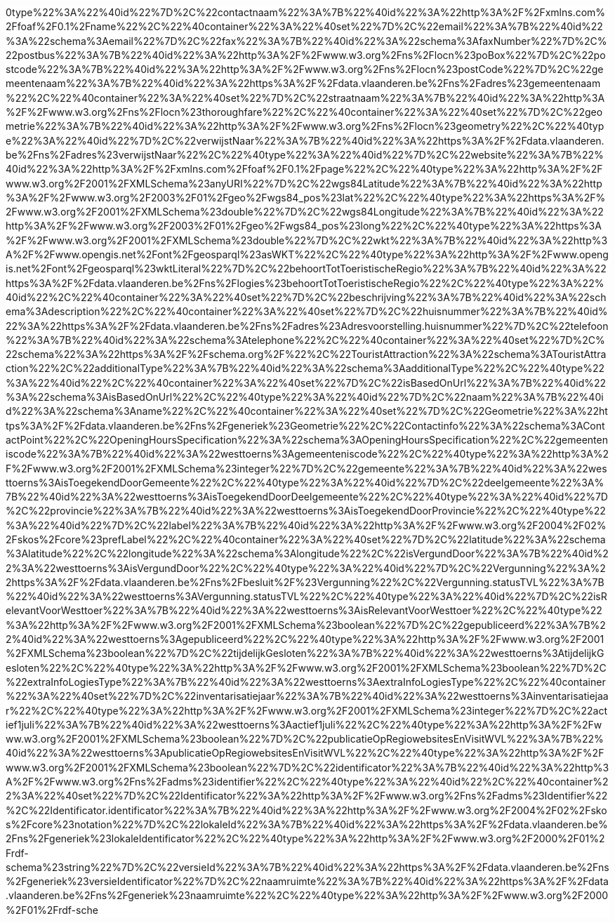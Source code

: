 0type%22%3A%22%40id%22%7D%2C%22contactnaam%22%3A%7B%22%40id%22%3A%22http%3A%2F%2Fxmlns.com%2Ffoaf%2F0.1%2Fname%22%2C%22%40container%22%3A%22%40set%22%7D%2C%22email%22%3A%7B%22%40id%22%3A%22schema%3Aemail%22%7D%2C%22fax%22%3A%7B%22%40id%22%3A%22schema%3AfaxNumber%22%7D%2C%22postbus%22%3A%7B%22%40id%22%3A%22http%3A%2F%2Fwww.w3.org%2Fns%2Flocn%23poBox%22%7D%2C%22postcode%22%3A%7B%22%40id%22%3A%22http%3A%2F%2Fwww.w3.org%2Fns%2Flocn%23postCode%22%7D%2C%22gemeentenaam%22%3A%7B%22%40id%22%3A%22https%3A%2F%2Fdata.vlaanderen.be%2Fns%2Fadres%23gemeentenaam%22%2C%22%40container%22%3A%22%40set%22%7D%2C%22straatnaam%22%3A%7B%22%40id%22%3A%22http%3A%2F%2Fwww.w3.org%2Fns%2Flocn%23thoroughfare%22%2C%22%40container%22%3A%22%40set%22%7D%2C%22geometrie%22%3A%7B%22%40id%22%3A%22http%3A%2F%2Fwww.w3.org%2Fns%2Flocn%23geometry%22%2C%22%40type%22%3A%22%40id%22%7D%2C%22verwijstNaar%22%3A%7B%22%40id%22%3A%22https%3A%2F%2Fdata.vlaanderen.be%2Fns%2Fadres%23verwijstNaar%22%2C%22%40type%22%3A%22%40id%22%7D%2C%22website%22%3A%7B%22%40id%22%3A%22http%3A%2F%2Fxmlns.com%2Ffoaf%2F0.1%2Fpage%22%2C%22%40type%22%3A%22http%3A%2F%2Fwww.w3.org%2F2001%2FXMLSchema%23anyURI%22%7D%2C%22wgs84Latitude%22%3A%7B%22%40id%22%3A%22http%3A%2F%2Fwww.w3.org%2F2003%2F01%2Fgeo%2Fwgs84_pos%23lat%22%2C%22%40type%22%3A%22https%3A%2F%2Fwww.w3.org%2F2001%2FXMLSchema%23double%22%7D%2C%22wgs84Longitude%22%3A%7B%22%40id%22%3A%22http%3A%2F%2Fwww.w3.org%2F2003%2F01%2Fgeo%2Fwgs84_pos%23long%22%2C%22%40type%22%3A%22https%3A%2F%2Fwww.w3.org%2F2001%2FXMLSchema%23double%22%7D%2C%22wkt%22%3A%7B%22%40id%22%3A%22http%3A%2F%2Fwww.opengis.net%2Font%2Fgeosparql%23asWKT%22%2C%22%40type%22%3A%22http%3A%2F%2Fwww.opengis.net%2Font%2Fgeosparql%23wktLiteral%22%7D%2C%22behoortTotToeristischeRegio%22%3A%7B%22%40id%22%3A%22https%3A%2F%2Fdata.vlaanderen.be%2Fns%2Flogies%23behoortTotToeristischeRegio%22%2C%22%40type%22%3A%22%40id%22%2C%22%40container%22%3A%22%40set%22%7D%2C%22beschrijving%22%3A%7B%22%40id%22%3A%22schema%3Adescription%22%2C%22%40container%22%3A%22%40set%22%7D%2C%22huisnummer%22%3A%7B%22%40id%22%3A%22https%3A%2F%2Fdata.vlaanderen.be%2Fns%2Fadres%23Adresvoorstelling.huisnummer%22%7D%2C%22telefoon%22%3A%7B%22%40id%22%3A%22schema%3Atelephone%22%2C%22%40container%22%3A%22%40set%22%7D%2C%22schema%22%3A%22https%3A%2F%2Fschema.org%2F%22%2C%22TouristAttraction%22%3A%22schema%3ATouristAttraction%22%2C%22additionalType%22%3A%7B%22%40id%22%3A%22schema%3AadditionalType%22%2C%22%40type%22%3A%22%40id%22%2C%22%40container%22%3A%22%40set%22%7D%2C%22isBasedOnUrl%22%3A%7B%22%40id%22%3A%22schema%3AisBasedOnUrl%22%2C%22%40type%22%3A%22%40id%22%7D%2C%22naam%22%3A%7B%22%40id%22%3A%22schema%3Aname%22%2C%22%40container%22%3A%22%40set%22%7D%2C%22Geometrie%22%3A%22https%3A%2F%2Fdata.vlaanderen.be%2Fns%2Fgeneriek%23Geometrie%22%2C%22Contactinfo%22%3A%22schema%3AContactPoint%22%2C%22OpeningHoursSpecification%22%3A%22schema%3AOpeningHoursSpecification%22%2C%22gemeenteniscode%22%3A%7B%22%40id%22%3A%22westtoerns%3Agemeenteniscode%22%2C%22%40type%22%3A%22http%3A%2F%2Fwww.w3.org%2F2001%2FXMLSchema%23integer%22%7D%2C%22gemeente%22%3A%7B%22%40id%22%3A%22westtoerns%3AisToegekendDoorGemeente%22%2C%22%40type%22%3A%22%40id%22%7D%2C%22deelgemeente%22%3A%7B%22%40id%22%3A%22westtoerns%3AisToegekendDoorDeelgemeente%22%2C%22%40type%22%3A%22%40id%22%7D%2C%22provincie%22%3A%7B%22%40id%22%3A%22westtoerns%3AisToegekendDoorProvincie%22%2C%22%40type%22%3A%22%40id%22%7D%2C%22label%22%3A%7B%22%40id%22%3A%22http%3A%2F%2Fwww.w3.org%2F2004%2F02%2Fskos%2Fcore%23prefLabel%22%2C%22%40container%22%3A%22%40set%22%7D%2C%22latitude%22%3A%22schema%3Alatitude%22%2C%22longitude%22%3A%22schema%3Alongitude%22%2C%22isVergundDoor%22%3A%7B%22%40id%22%3A%22westtoerns%3AisVergundDoor%22%2C%22%40type%22%3A%22%40id%22%7D%2C%22Vergunning%22%3A%22https%3A%2F%2Fdata.vlaanderen.be%2Fns%2Fbesluit%2F%23Vergunning%22%2C%22Vergunning.statusTVL%22%3A%7B%22%40id%22%3A%22westtoerns%3AVergunning.statusTVL%22%2C%22%40type%22%3A%22%40id%22%7D%2C%22isRelevantVoorWesttoer%22%3A%7B%22%40id%22%3A%22westtoerns%3AisRelevantVoorWesttoer%22%2C%22%40type%22%3A%22http%3A%2F%2Fwww.w3.org%2F2001%2FXMLSchema%23boolean%22%7D%2C%22gepubliceerd%22%3A%7B%22%40id%22%3A%22westtoerns%3Agepubliceerd%22%2C%22%40type%22%3A%22http%3A%2F%2Fwww.w3.org%2F2001%2FXMLSchema%23boolean%22%7D%2C%22tijdelijkGesloten%22%3A%7B%22%40id%22%3A%22westtoerns%3AtijdelijkGesloten%22%2C%22%40type%22%3A%22http%3A%2F%2Fwww.w3.org%2F2001%2FXMLSchema%23boolean%22%7D%2C%22extraInfoLogiesType%22%3A%7B%22%40id%22%3A%22westtoerns%3AextraInfoLogiesType%22%2C%22%40container%22%3A%22%40set%22%7D%2C%22inventarisatiejaar%22%3A%7B%22%40id%22%3A%22westtoerns%3Ainventarisatiejaar%22%2C%22%40type%22%3A%22http%3A%2F%2Fwww.w3.org%2F2001%2FXMLSchema%23integer%22%7D%2C%22actief1juli%22%3A%7B%22%40id%22%3A%22westtoerns%3Aactief1juli%22%2C%22%40type%22%3A%22http%3A%2F%2Fwww.w3.org%2F2001%2FXMLSchema%23boolean%22%7D%2C%22publicatieOpRegiowebsitesEnVisitWVL%22%3A%7B%22%40id%22%3A%22westtoerns%3ApublicatieOpRegiowebsitesEnVisitWVL%22%2C%22%40type%22%3A%22http%3A%2F%2Fwww.w3.org%2F2001%2FXMLSchema%23boolean%22%7D%2C%22identificator%22%3A%7B%22%40id%22%3A%22http%3A%2F%2Fwww.w3.org%2Fns%2Fadms%23identifier%22%2C%22%40type%22%3A%22%40id%22%2C%22%40container%22%3A%22%40set%22%7D%2C%22Identificator%22%3A%22http%3A%2F%2Fwww.w3.org%2Fns%2Fadms%23Identifier%22%2C%22Identificator.identificator%22%3A%7B%22%40id%22%3A%22http%3A%2F%2Fwww.w3.org%2F2004%2F02%2Fskos%2Fcore%23notation%22%7D%2C%22lokaleId%22%3A%7B%22%40id%22%3A%22https%3A%2F%2Fdata.vlaanderen.be%2Fns%2Fgeneriek%23lokaleIdentificator%22%2C%22%40type%22%3A%22http%3A%2F%2Fwww.w3.org%2F2000%2F01%2Frdf-schema%23string%22%7D%2C%22versieId%22%3A%7B%22%40id%22%3A%22https%3A%2F%2Fdata.vlaanderen.be%2Fns%2Fgeneriek%23versieIdentificator%22%7D%2C%22naamruimte%22%3A%7B%22%40id%22%3A%22https%3A%2F%2Fdata.vlaanderen.be%2Fns%2Fgeneriek%23naamruimte%22%2C%22%40type%22%3A%22http%3A%2F%2Fwww.w3.org%2F2000%2F01%2Frdf-sche